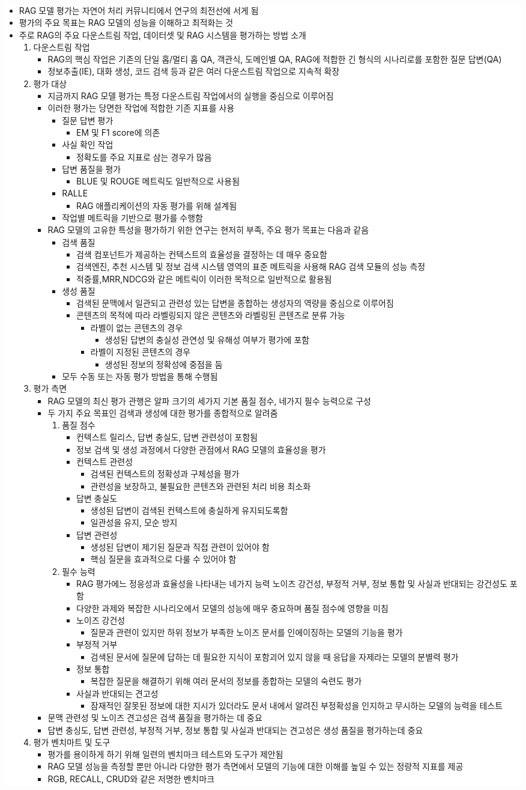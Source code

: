 
  - RAG 모델 평가는 자연어 처리 커뮤니티에서 연구의 최전선에 서게 됨
  - 평가의 주요 목표는 RAG 모델의 성능을 이해하고 최적화는 것
  - 주로 RAG의 주요 다운스트림 작업, 데이터셋 및 RAG 시스템을 평가하는 방법 소개
    1. 다운스트림 작업
       - RAG의 핵심 작업은 기존의 단일 홉/멀티 홉 QA, 객관식, 도메인별 QA, RAG에 적합한 긴 형식의 시나리로를 포함한 질문 답변(QA)
       - 정보추출(IE), 대화 생성, 코드 검색 등과 같은 여러 다운스트림 작업으로 지속적 확장
    2. 평가 대상
       - 지금까지 RAG 모델 평가는 특정 다운스트림 작업에서의 실행을 중심으로 이루어짐
       - 이러한 평가는 당면한 작업에 적합한 기존 지표를 사용
         - 질문 답변 평가
           - EM 및 F1 score에 의존
         - 사실 확인 작업
           - 정확도를 주요 지표로 삼는 경우가 많음
         - 답변 품질을 평가
           - BLUE 및 ROUGE 메트릭도 일반적으로 사용됨
         - RALLE
           - RAG 애플리케이션의 자동 평가를 위해 설계됨
         - 작업별 메트릭을 기반으로 평가를 수행함
       - RAG 모델의 고유한 특성을 평가하기 위한 연구는 현저히 부족, 주요 평가 목표는 다음과 같음
         - 검색 품질
           - 검색 컴포넌트가 제공하는 컨텍스트의 효율성을 결정하는 데 매우 중요함
           - 검색엔진, 추천 시스템 및 정보 검색 시스템 영역의 표준 메트릭을 사용해 RAG 검색 모듈의 성능 측정
           - 적중률,MRR,NDCG와 같은 메트릭이 이러한 목적으로 일반적으로 활용됨
         - 생성 품질
           - 검색된 문맥에서 일관되고 관련성 있는 답변을 종합하는 생성자의 역량을 중심으로 이루어짐
           - 콘텐츠의 목적에 따라 라벨링되지 않은 콘텐츠와 라벨링된 콘텐츠로 분류 가능
             - 라벨이 없는 콘텐츠의 경우
               - 생성된 답변의 충실성 관연성 및 유해성 여부가 평가에 포함
             - 라벨이 지정된 콘텐츠의 경우
               - 생성된 정보의 정확성에 중점을 둠
         - 모두 수동 또는 자동 평가 방법을 통해 수행됨
    3. 평가 측면
       - RAG 모델의 최신 평가 관행은 알파 크기의 세가지 기본 품질 점수, 네가지 필수 능력으로 구성
       - 두 가지 주요 목표인 검색과 생성에 대한 평가를 종합적으로 알려줌
         1. 품질 점수
            - 컨텍스트 릴리스, 답변 충실도, 답변 관련성이 포함됨
            - 정보 검색 및 생성 과정에서 다양한 관점에서 RAG 모델의 효율성을 평가
            - 컨텍스트 관련성
              - 검색된 컨텍스트의 정확성과 구체성을 평가
              - 관련성을 보장하고, 불필요한 콘텐츠와 관련된 처리 비용 최소화
            - 답변 충실도
              - 생성된 답변이 검색된 컨텍스트에 충실하게 유지되도록함
              - 일관성을 유지, 모순 방지
            - 답변 관련성
              - 생성된 답변이 제기된 질문과 직접 관련이 있어야 함
              - 핵심 질문을 효과적으로 다룰 수 있어야 함
         2. 필수 능력
            - RAG 평가에느 정응성과 효율성을 나타내는 네가지 능력 노이즈 강건성, 부정적 거부, 정보 통합 및 사실과 반대되는 강건성도 포함
            - 다양한 과제와 복잡한 시나리오에서 모델의 성능에 매우 중요하며 품질 점수에 영향을 미침
            - 노이즈 강건성
              - 질문과 관련이 있지만 하위 정보가 부족한 노이즈 문서를 인에이징하는 모델의 기능을 평가
            - 부정적 거부
              - 검색된 문서에 질문에 답하는 데 필요한 지식이 포함괴어 있지 않을 때 응답을 자제라는 모델의 분별력 평가
            - 정보 통합
              - 복잡한 질문을 해결하기 위해 여러 문서의 정보를 종합하는 모델의 숙련도 평가
            - 사실과 반대되는 견고성
              - 잠재적인 잘못된 정보에 대한 지시가 있더라도 문서 내에서 알려진 부정확성을 인지하고 무시하는 모델의 능력을 테스트
       - 문맥 관련성 및 노이즈 견고성은 검색 품질을 평가하는 데 중요
       - 답변 충싱도, 답변 관련성, 부정적 거부, 정보 통합 및 사실과 반대되는 견고성은 생성 품질을 평가하는데 중요
    4. 평가 벤치마트 및 도구
       - 평가를 용이하게 하기 위해 일련의 벤치마크 테스트와 도구가 제안됨
       - RAG 모델 성능을 측정할 뿐만 아니라 다양한 평가 측면에서 모델의 기능에 대한 이해를 높일 수 있는 정량적 지표를 제공
       - RGB, RECALL, CRUD와 같은 저명한 벤치마크